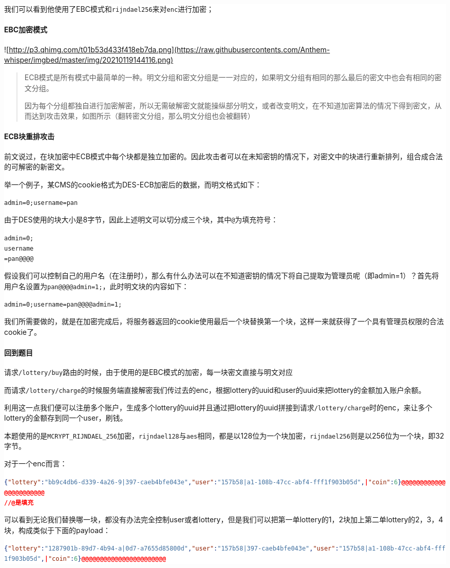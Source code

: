 我们可以看到他使用了EBC模式和`rijndael256`来对`enc`进行加密；

#### EBC加密模式

![http://p3.qhimg.com/t01b53d433f418eb7da.png](https://raw.githubusercontents.com/Anthem-whisper/imgbed/master/img/20210119144116.png)



> ECB模式是所有模式中最简单的一种。明文分组和密文分组是一一对应的，如果明文分组有相同的那么最后的密文中也会有相同的密文分组。
>
> 因为每个分组都独自进行加密解密，所以无需破解密文就能操纵部分明文，或者改变明文，在不知道加密算法的情况下得到密文，从而达到攻击效果，如图所示（翻转密文分组，那么明文分组也会被翻转）



 #### ECB块重排攻击

前文说过，在块加密中ECB模式中每个块都是独立加密的。因此攻击者可以在未知密钥的情况下，对密文中的块进行重新排列，组合成合法的可解密的新密文。

举一个例子，某CMS的cookie格式为DES-ECB加密后的数据，而明文格式如下：

```
admin=0;username=pan
```

由于DES使用的块大小是8字节，因此上述明文可以切分成三个块，其中`@`为填充符号：

```
admin=0;
username
=pan@@@@
```

假设我们可以控制自己的用户名（在注册时），那么有什么办法可以在不知道密钥的情况下将自己提取为管理员呢（即admin=1）？首先将用户名设置为`pan@@@@admin=1;`，此时明文块的内容如下：

```
admin=0;username=pan@@@@admin=1;
```

我们所需要做的，就是在加密完成后，将服务器返回的cookie使用最后一个块替换第一个块，这样一来就获得了一个具有管理员权限的合法cookie了。

#### 回到题目

请求`/lottery/buy`路由的时候，由于使用的是EBC模式的加密，每一块密文直接与明文对应

而请求`/lottery/charge`的时候服务端直接解密我们传过去的enc，根据lottery的uuid和user的uuid来把lottery的金额加入账户余额。

利用这一点我们便可以注册多个账户，生成多个lottery的uuid并且通过把lottery的uuid拼接到请求`/lottery/charge`时的enc，来让多个lottery的金额存到同一个user，刷钱。

本题使用的是`MCRYPT_RIJNDAEL_256`加密，`rijndael128`与`aes`相同，都是以128位为一个块加密，`rijndael256`则是以256位为一个块，即32字节。

对于一个enc而言：

```json
{"lottery":"bb9c4db6-d339-4a26-9|397-caeb4bfe043e","user":"157b58|a1-108b-47cc-abf4-fff1f903b05d",|"coin":6}@@@@@@@@@@@@@@@@@@@@@@@
//@是填充
```

可以看到无论我们替换哪一块，都没有办法完全控制user或者lottery，但是我们可以把第一单lottery的1，2块加上第二单lottery的2，3，4块，构成类似于下面的payload：

```json
{"lottery":"1287901b-89d7-4b94-a|0d7-a7655d85800d","user":"157b58|397-caeb4bfe043e","user":"157b58|a1-108b-47cc-abf4-fff1f903b05d",|"coin":6}@@@@@@@@@@@@@@@@@@@@@@@
```
